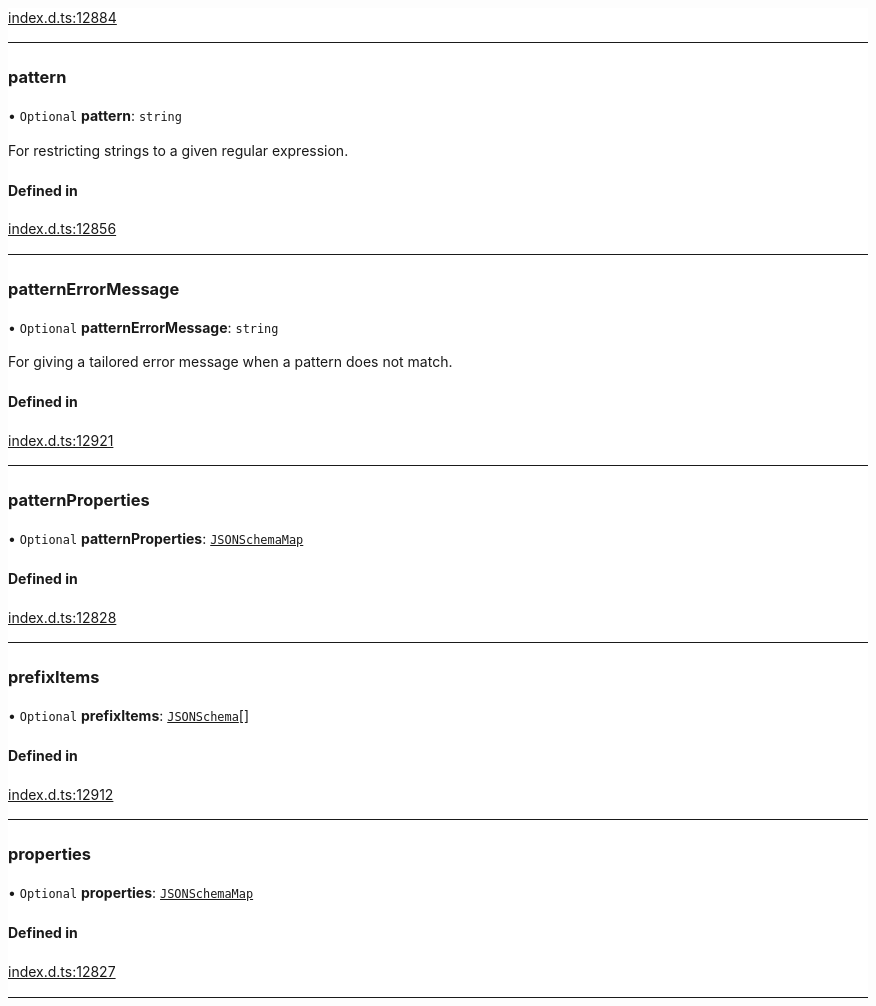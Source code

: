 [index.d.ts:12884](https://github.com/shuyaqian/cloudide-plugin-api/blob/5b69219/index.d.ts#L12884)

___

### pattern

• `Optional` **pattern**: `string`

For restricting strings to a given regular expression.

#### Defined in

[index.d.ts:12856](https://github.com/shuyaqian/cloudide-plugin-api/blob/5b69219/index.d.ts#L12856)

___

### patternErrorMessage

• `Optional` **patternErrorMessage**: `string`

For giving a tailored error message when a pattern does not match.

#### Defined in

[index.d.ts:12921](https://github.com/shuyaqian/cloudide-plugin-api/blob/5b69219/index.d.ts#L12921)

___

### patternProperties

• `Optional` **patternProperties**: [`JSONSchemaMap`](codearts_plugin_.workspace.JSONSchemaMap.md)

#### Defined in

[index.d.ts:12828](https://github.com/shuyaqian/cloudide-plugin-api/blob/5b69219/index.d.ts#L12828)

___

### prefixItems

• `Optional` **prefixItems**: [`JSONSchema`](codearts_plugin_.workspace.JSONSchema.md)[]

#### Defined in

[index.d.ts:12912](https://github.com/shuyaqian/cloudide-plugin-api/blob/5b69219/index.d.ts#L12912)

___

### properties

• `Optional` **properties**: [`JSONSchemaMap`](codearts_plugin_.workspace.JSONSchemaMap.md)

#### Defined in

[index.d.ts:12827](https://github.com/shuyaqian/cloudide-plugin-api/blob/5b69219/index.d.ts#L12827)

___
